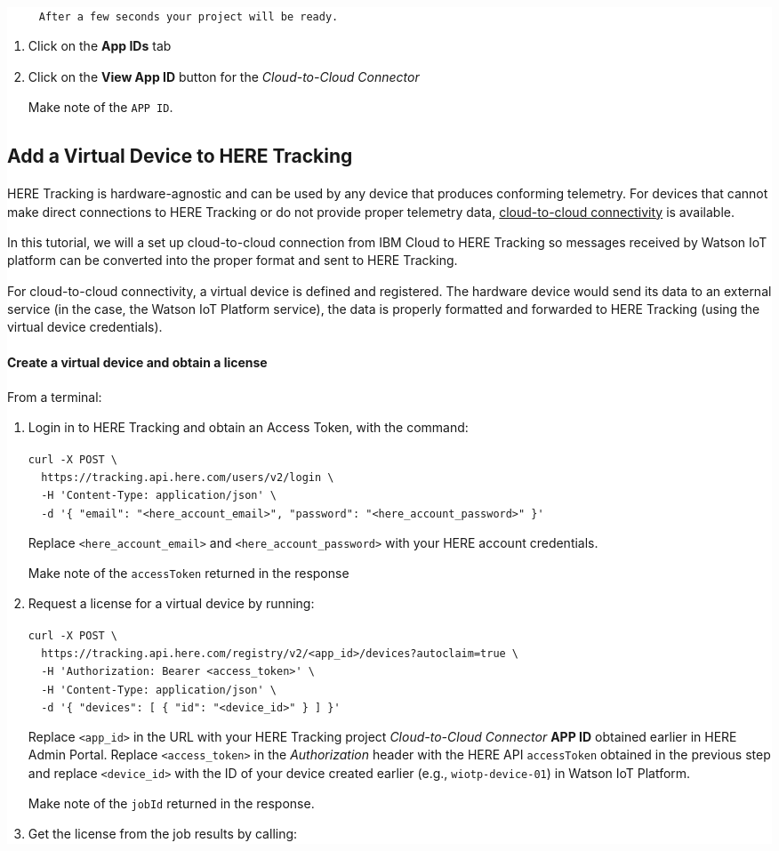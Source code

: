          After a few seconds your project will be ready.

1. Click on the **App IDs** tab
1. Click on the **View App ID** button for the _Cloud-to-Cloud Connector_

    Make note of the `APP ID`.

## Add a Virtual Device to HERE Tracking

HERE Tracking is hardware-agnostic and can be used by any device that produces conforming telemetry. For devices that cannot make direct connections to HERE Tracking or do not provide proper telemetry data, [cloud-to-cloud connectivity](https://developer.here.com/documentation/tracking/dev_guide/topics/cloud-to-cloud-connection.html) is available.

In this tutorial, we will a set up cloud-to-cloud connection from IBM Cloud to HERE Tracking so messages received by Watson IoT platform can be converted into the proper format and sent to HERE Tracking.

For cloud-to-cloud connectivity, a virtual device is defined and registered. The hardware device would send its data to an external service (in the case, the Watson IoT Platform service), the data is properly formatted and forwarded to HERE Tracking (using the virtual device credentials).

#### Create a virtual device and obtain a license

From a terminal:

1. Login in to HERE Tracking and obtain an Access Token, with the command:

    ```
    curl -X POST \
      https://tracking.api.here.com/users/v2/login \
      -H 'Content-Type: application/json' \
      -d '{ "email": "<here_account_email>", "password": "<here_account_password>" }'
    ```

    Replace `<here_account_email>` and `<here_account_password>` with your HERE account credentials.

    Make note of the `accessToken` returned in the response

1. Request a license for a virtual device by running:

    ```
    curl -X POST \
      https://tracking.api.here.com/registry/v2/<app_id>/devices?autoclaim=true \
      -H 'Authorization: Bearer <access_token>' \
      -H 'Content-Type: application/json' \
      -d '{ "devices": [ { "id": "<device_id>" } ] }'
    ```

    Replace `<app_id>` in the URL with your HERE Tracking project _Cloud-to-Cloud Connector_ **APP ID** obtained earlier in HERE Admin Portal. Replace `<access_token>` in the _Authorization_ header with the HERE API `accessToken` obtained in the previous step and replace `<device_id>` with the ID of your device created earlier (e.g., `wiotp-device-01`) in Watson IoT Platform.

    Make note of the `jobId` returned in the response.

1. Get the license from the job results by calling:
